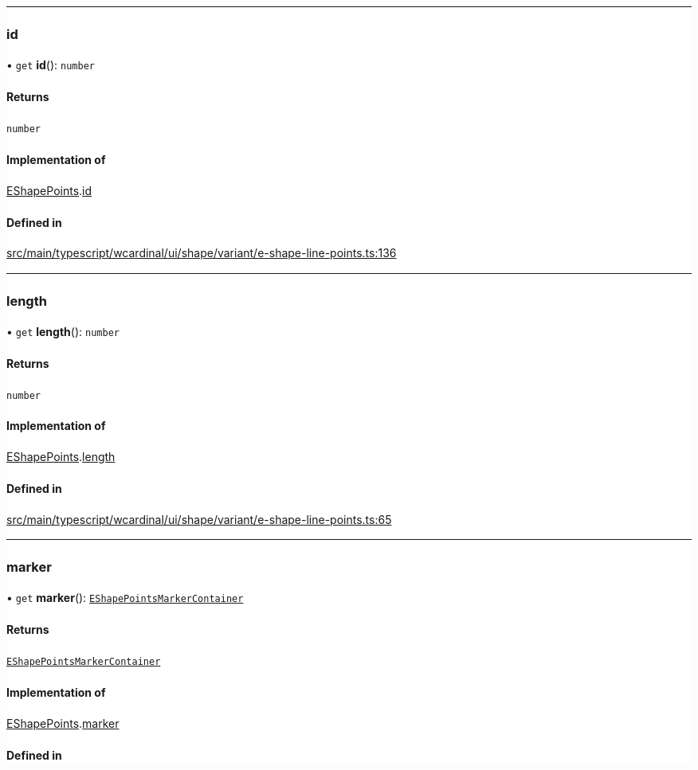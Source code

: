 ___

### id

• `get` **id**(): `number`

#### Returns

`number`

#### Implementation of

[EShapePoints](../interfaces/EShapePoints.md).[id](../interfaces/EShapePoints.md#id)

#### Defined in

[src/main/typescript/wcardinal/ui/shape/variant/e-shape-line-points.ts:136](https://github.com/winter-cardinal/winter-cardinal-ui/blob/v0.457.0/src/main/typescript/wcardinal/ui/shape/variant/e-shape-line-points.ts#L136)

___

### length

• `get` **length**(): `number`

#### Returns

`number`

#### Implementation of

[EShapePoints](../interfaces/EShapePoints.md).[length](../interfaces/EShapePoints.md#length)

#### Defined in

[src/main/typescript/wcardinal/ui/shape/variant/e-shape-line-points.ts:65](https://github.com/winter-cardinal/winter-cardinal-ui/blob/v0.457.0/src/main/typescript/wcardinal/ui/shape/variant/e-shape-line-points.ts#L65)

___

### marker

• `get` **marker**(): [`EShapePointsMarkerContainer`](../interfaces/EShapePointsMarkerContainer.md)

#### Returns

[`EShapePointsMarkerContainer`](../interfaces/EShapePointsMarkerContainer.md)

#### Implementation of

[EShapePoints](../interfaces/EShapePoints.md).[marker](../interfaces/EShapePoints.md#marker)

#### Defined in
